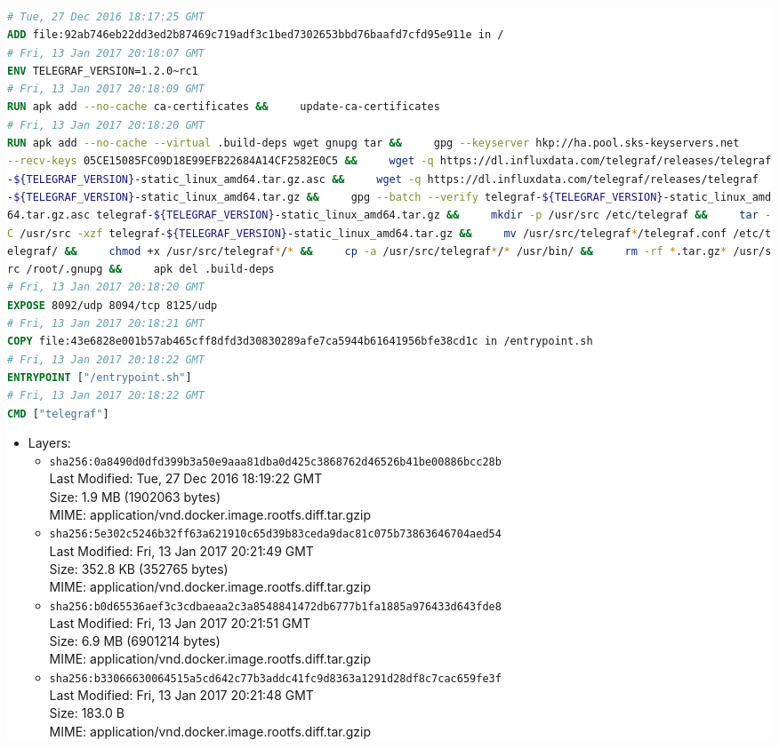 ```dockerfile
# Tue, 27 Dec 2016 18:17:25 GMT
ADD file:92ab746eb22dd3ed2b87469c719adf3c1bed7302653bbd76baafd7cfd95e911e in / 
# Fri, 13 Jan 2017 20:18:07 GMT
ENV TELEGRAF_VERSION=1.2.0~rc1
# Fri, 13 Jan 2017 20:18:09 GMT
RUN apk add --no-cache ca-certificates &&     update-ca-certificates
# Fri, 13 Jan 2017 20:18:20 GMT
RUN apk add --no-cache --virtual .build-deps wget gnupg tar &&     gpg --keyserver hkp://ha.pool.sks-keyservers.net         --recv-keys 05CE15085FC09D18E99EFB22684A14CF2582E0C5 &&     wget -q https://dl.influxdata.com/telegraf/releases/telegraf-${TELEGRAF_VERSION}-static_linux_amd64.tar.gz.asc &&     wget -q https://dl.influxdata.com/telegraf/releases/telegraf-${TELEGRAF_VERSION}-static_linux_amd64.tar.gz &&     gpg --batch --verify telegraf-${TELEGRAF_VERSION}-static_linux_amd64.tar.gz.asc telegraf-${TELEGRAF_VERSION}-static_linux_amd64.tar.gz &&     mkdir -p /usr/src /etc/telegraf &&     tar -C /usr/src -xzf telegraf-${TELEGRAF_VERSION}-static_linux_amd64.tar.gz &&     mv /usr/src/telegraf*/telegraf.conf /etc/telegraf/ &&     chmod +x /usr/src/telegraf*/* &&     cp -a /usr/src/telegraf*/* /usr/bin/ &&     rm -rf *.tar.gz* /usr/src /root/.gnupg &&     apk del .build-deps
# Fri, 13 Jan 2017 20:18:20 GMT
EXPOSE 8092/udp 8094/tcp 8125/udp
# Fri, 13 Jan 2017 20:18:21 GMT
COPY file:43e6828e001b57ab465cff8dfd3d30830289afe7ca5944b61641956bfe38cd1c in /entrypoint.sh 
# Fri, 13 Jan 2017 20:18:22 GMT
ENTRYPOINT ["/entrypoint.sh"]
# Fri, 13 Jan 2017 20:18:22 GMT
CMD ["telegraf"]
```

-	Layers:
	-	`sha256:0a8490d0dfd399b3a50e9aaa81dba0d425c3868762d46526b41be00886bcc28b`  
		Last Modified: Tue, 27 Dec 2016 18:19:22 GMT  
		Size: 1.9 MB (1902063 bytes)  
		MIME: application/vnd.docker.image.rootfs.diff.tar.gzip
	-	`sha256:5e302c5246b32ff63a621910c65d39b83ceda9dac81c075b73863646704aed54`  
		Last Modified: Fri, 13 Jan 2017 20:21:49 GMT  
		Size: 352.8 KB (352765 bytes)  
		MIME: application/vnd.docker.image.rootfs.diff.tar.gzip
	-	`sha256:b0d65536aef3c3cdbaeaa2c3a8548841472db6777b1fa1885a976433d643fde8`  
		Last Modified: Fri, 13 Jan 2017 20:21:51 GMT  
		Size: 6.9 MB (6901214 bytes)  
		MIME: application/vnd.docker.image.rootfs.diff.tar.gzip
	-	`sha256:b33066630064515a5cd642c77b3addc41fc9d8363a1291d28df8c7cac659fe3f`  
		Last Modified: Fri, 13 Jan 2017 20:21:48 GMT  
		Size: 183.0 B  
		MIME: application/vnd.docker.image.rootfs.diff.tar.gzip
